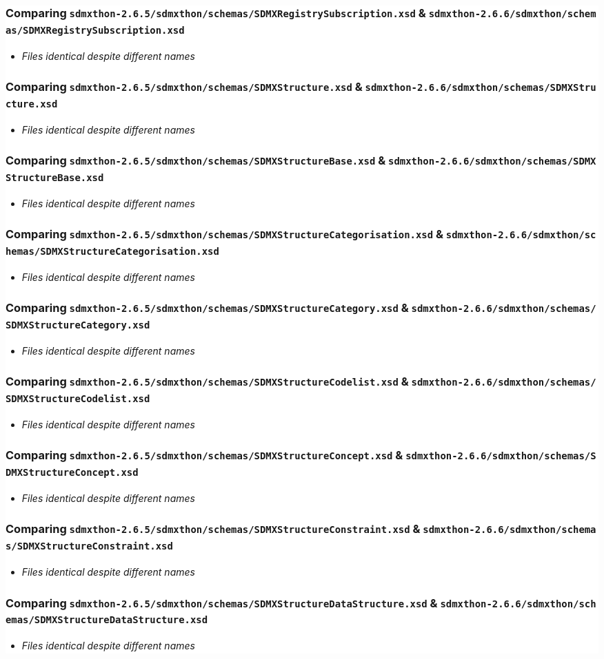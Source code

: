 ### Comparing `sdmxthon-2.6.5/sdmxthon/schemas/SDMXRegistrySubscription.xsd` & `sdmxthon-2.6.6/sdmxthon/schemas/SDMXRegistrySubscription.xsd`

 * *Files identical despite different names*

### Comparing `sdmxthon-2.6.5/sdmxthon/schemas/SDMXStructure.xsd` & `sdmxthon-2.6.6/sdmxthon/schemas/SDMXStructure.xsd`

 * *Files identical despite different names*

### Comparing `sdmxthon-2.6.5/sdmxthon/schemas/SDMXStructureBase.xsd` & `sdmxthon-2.6.6/sdmxthon/schemas/SDMXStructureBase.xsd`

 * *Files identical despite different names*

### Comparing `sdmxthon-2.6.5/sdmxthon/schemas/SDMXStructureCategorisation.xsd` & `sdmxthon-2.6.6/sdmxthon/schemas/SDMXStructureCategorisation.xsd`

 * *Files identical despite different names*

### Comparing `sdmxthon-2.6.5/sdmxthon/schemas/SDMXStructureCategory.xsd` & `sdmxthon-2.6.6/sdmxthon/schemas/SDMXStructureCategory.xsd`

 * *Files identical despite different names*

### Comparing `sdmxthon-2.6.5/sdmxthon/schemas/SDMXStructureCodelist.xsd` & `sdmxthon-2.6.6/sdmxthon/schemas/SDMXStructureCodelist.xsd`

 * *Files identical despite different names*

### Comparing `sdmxthon-2.6.5/sdmxthon/schemas/SDMXStructureConcept.xsd` & `sdmxthon-2.6.6/sdmxthon/schemas/SDMXStructureConcept.xsd`

 * *Files identical despite different names*

### Comparing `sdmxthon-2.6.5/sdmxthon/schemas/SDMXStructureConstraint.xsd` & `sdmxthon-2.6.6/sdmxthon/schemas/SDMXStructureConstraint.xsd`

 * *Files identical despite different names*

### Comparing `sdmxthon-2.6.5/sdmxthon/schemas/SDMXStructureDataStructure.xsd` & `sdmxthon-2.6.6/sdmxthon/schemas/SDMXStructureDataStructure.xsd`

 * *Files identical despite different names*

